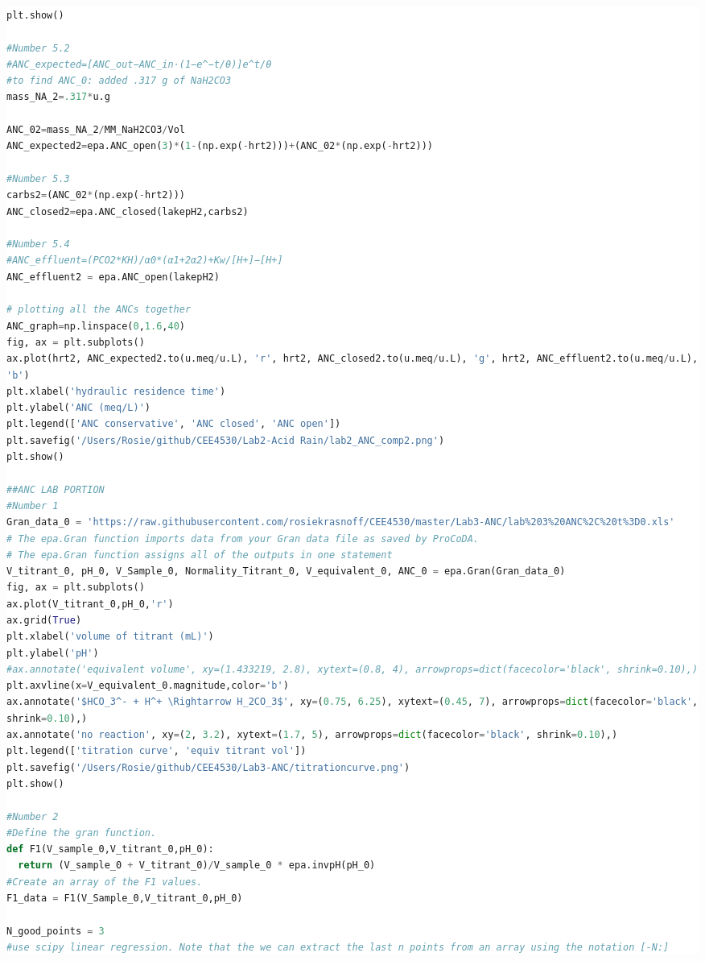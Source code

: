 ```python
plt.show()

#Number 5.2
#ANC_expected=[ANC_out−ANC_in⋅(1−e^−t/θ)]e^t/θ
#to find ANC_0: added .317 g of NaH2CO3
mass_NA_2=.317*u.g

ANC_02=mass_NA_2/MM_NaH2CO3/Vol
ANC_expected2=epa.ANC_open(3)*(1-(np.exp(-hrt2)))+(ANC_02*(np.exp(-hrt2)))

#Number 5.3
carbs2=(ANC_02*(np.exp(-hrt2)))
ANC_closed2=epa.ANC_closed(lakepH2,carbs2)

#Number 5.4
#ANC_effluent=(PCO2*KH)/α0*(α1+2α2)+Kw/[H+]−[H+]
ANC_effluent2 = epa.ANC_open(lakepH2)

# plotting all the ANCs together
ANC_graph=np.linspace(0,1.6,40)
fig, ax = plt.subplots()
ax.plot(hrt2, ANC_expected2.to(u.meq/u.L), 'r', hrt2, ANC_closed2.to(u.meq/u.L), 'g', hrt2, ANC_effluent2.to(u.meq/u.L), 'b')
plt.xlabel('hydraulic residence time')
plt.ylabel('ANC (meq/L)')
plt.legend(['ANC conservative', 'ANC closed', 'ANC open'])
plt.savefig('/Users/Rosie/github/CEE4530/Lab2-Acid Rain/lab2_ANC_comp2.png')
plt.show()

##ANC LAB PORTION
#Number 1
Gran_data_0 = 'https://raw.githubusercontent.com/rosiekrasnoff/CEE4530/master/Lab3-ANC/lab%203%20ANC%2C%20t%3D0.xls'
# The epa.Gran function imports data from your Gran data file as saved by ProCoDA.
# The epa.Gran function assigns all of the outputs in one statement
V_titrant_0, pH_0, V_Sample_0, Normality_Titrant_0, V_equivalent_0, ANC_0 = epa.Gran(Gran_data_0)
fig, ax = plt.subplots()
ax.plot(V_titrant_0,pH_0,'r')
ax.grid(True)
plt.xlabel('volume of titrant (mL)')
plt.ylabel('pH')
#ax.annotate('equivalent volume', xy=(1.433219, 2.8), xytext=(0.8, 4), arrowprops=dict(facecolor='black', shrink=0.10),)
plt.axvline(x=V_equivalent_0.magnitude,color='b')
ax.annotate('$HCO_3^- + H^+ \Rightarrow H_2CO_3$', xy=(0.75, 6.25), xytext=(0.45, 7), arrowprops=dict(facecolor='black', shrink=0.10),)
ax.annotate('no reaction', xy=(2, 3.2), xytext=(1.7, 5), arrowprops=dict(facecolor='black', shrink=0.10),)
plt.legend(['titration curve', 'equiv titrant vol'])
plt.savefig('/Users/Rosie/github/CEE4530/Lab3-ANC/titrationcurve.png')
plt.show()

#Number 2
#Define the gran function.
def F1(V_sample_0,V_titrant_0,pH_0):
  return (V_sample_0 + V_titrant_0)/V_sample_0 * epa.invpH(pH_0)
#Create an array of the F1 values.
F1_data = F1(V_Sample_0,V_titrant_0,pH_0)

N_good_points = 3
#use scipy linear regression. Note that the we can extract the last n points from an array using the notation [-N:]
```